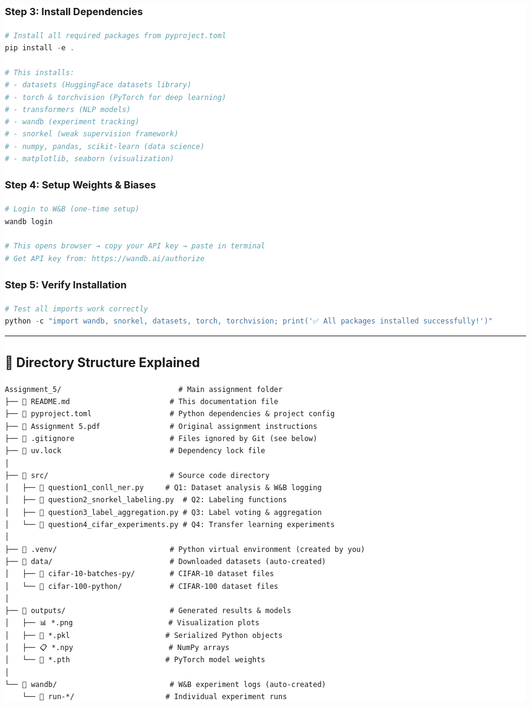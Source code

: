 ### Step 3: Install Dependencies
```powershell
# Install all required packages from pyproject.toml
pip install -e .

# This installs:
# - datasets (HuggingFace datasets library)
# - torch & torchvision (PyTorch for deep learning)
# - transformers (NLP models)
# - wandb (experiment tracking)
# - snorkel (weak supervision framework)
# - numpy, pandas, scikit-learn (data science)
# - matplotlib, seaborn (visualization)
```

### Step 4: Setup Weights & Biases
```powershell
# Login to W&B (one-time setup)
wandb login

# This opens browser → copy your API key → paste in terminal
# Get API key from: https://wandb.ai/authorize
```

### Step 5: Verify Installation
```powershell
# Test all imports work correctly
python -c "import wandb, snorkel, datasets, torch, torchvision; print('✅ All packages installed successfully!')"
```

---

## 📁 Directory Structure Explained

```
Assignment_5/                           # Main assignment folder
├── 📄 README.md                       # This documentation file
├── 📄 pyproject.toml                  # Python dependencies & project config
├── 📄 Assignment 5.pdf                # Original assignment instructions
├── 📄 .gitignore                      # Files ignored by Git (see below)
├── 📄 uv.lock                         # Dependency lock file
│
├── 📁 src/                            # Source code directory
│   ├── 🐍 question1_conll_ner.py     # Q1: Dataset analysis & W&B logging
│   ├── 🐍 question2_snorkel_labeling.py  # Q2: Labeling functions
│   ├── 🐍 question3_label_aggregation.py # Q3: Label voting & aggregation  
│   └── 🐍 question4_cifar_experiments.py # Q4: Transfer learning experiments
│
├── 📁 .venv/                          # Python virtual environment (created by you)
├── 📁 data/                           # Downloaded datasets (auto-created)
│   ├── 📁 cifar-10-batches-py/        # CIFAR-10 dataset files
│   └── 📁 cifar-100-python/           # CIFAR-100 dataset files
│
├── 📁 outputs/                        # Generated results & models
│   ├── 📊 *.png                      # Visualization plots
│   ├── 💾 *.pkl                      # Serialized Python objects
│   ├── 📋 *.npy                      # NumPy arrays
│   └── 🧠 *.pth                      # PyTorch model weights
│
└── 📁 wandb/                          # W&B experiment logs (auto-created)
    └── 📁 run-*/                     # Individual experiment runs
```
